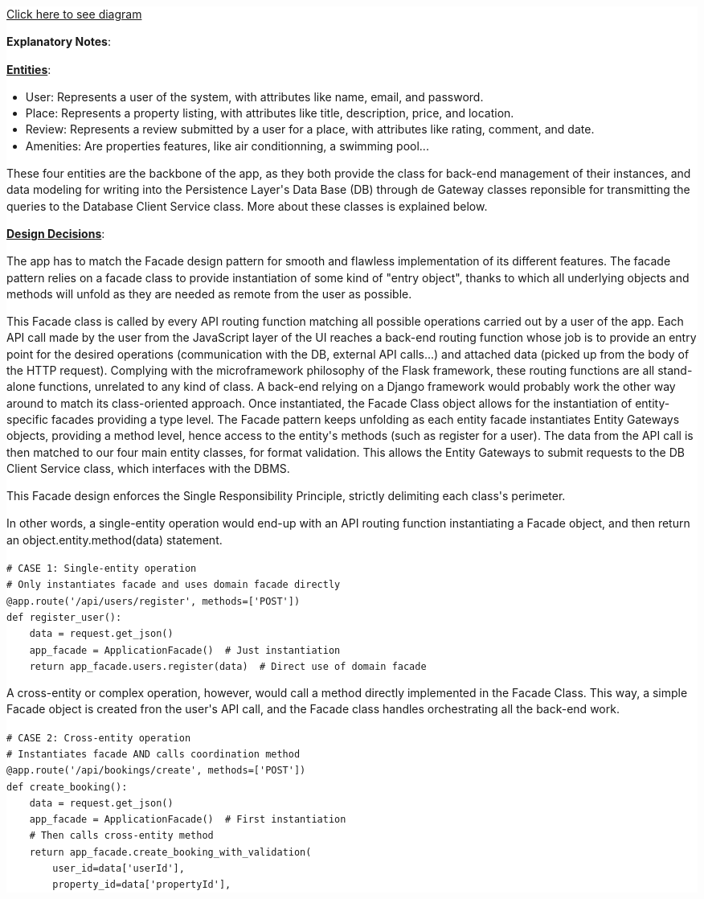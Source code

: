 [Click here to see diagram](https://app.diagrams.net/#G1es0sS85BDmLfkTrpuBMlcameV20_ycK5#%7B%22pageId%22%3A%224iQGp0F2QipZq8b3e1VB%22%7D)

**Explanatory Notes**:

 <ins>**Entities**</ins>: 

* User: Represents a user of the system, with attributes like name, email, and password. 
* Place: Represents a property listing, with attributes like title, description, price, and location. 
* Review: Represents a review submitted by a user for a place, with attributes like rating, comment, and date. 
* Amenities: Are properties features, like air conditionning, a swimming pool...

These four entities are the backbone of the app, as they both provide the class for back-end management of their instances, and data modeling for writing into the Persistence Layer's Data Base (DB) through de Gateway classes reponsible for transmitting the queries to the Database Client Service class. More about these classes is explained below.

<ins>**Design Decisions**</ins>: 

The app has to match the Facade design pattern for smooth and flawless implementation of its different features. The facade pattern relies on a facade class to provide instantiation of some kind of "entry object", thanks to which all underlying objects and methods will unfold as they are needed as remote from the user as possible.

This Facade class is called by every API routing function matching all possible operations carried out by a user of the app. Each API call made by the user from the JavaScript layer of the UI reaches a back-end routing function whose job is to provide an entry point for the desired operations (communication with the DB, external API calls...) and attached data (picked up from the body of the HTTP request). Complying with the microframework philosophy of the Flask framework, these routing functions are all stand-alone functions, unrelated to any kind of class. A back-end relying on a Django framework would probably work the other way around to match its class-oriented approach. Once instantiated, the Facade Class object allows for the instantiation of entity-specific facades providing a type level. The Facade pattern keeps unfolding as each entity facade instantiates Entity Gateways objects, providing a method level, hence access to the entity's methods (such as register for a user). The data from the API call is then matched to our four main entity classes, for format validation. This allows the Entity Gateways to submit requests to the DB Client Service class, which interfaces with the DBMS.

This Facade design enforces the Single Responsibility Principle, strictly delimiting each class's perimeter.

In other words, a single-entity operation would end-up with an API routing function instantiating a Facade object, and then return an object.entity.method(data) statement.
```
# CASE 1: Single-entity operation
# Only instantiates facade and uses domain facade directly
@app.route('/api/users/register', methods=['POST'])
def register_user():
    data = request.get_json()
    app_facade = ApplicationFacade()  # Just instantiation
    return app_facade.users.register(data)  # Direct use of domain facade
```

A cross-entity or complex operation, however, would call a method directly implemented in the Facade Class. This way, a simple Facade object is created fron the user's API call, and the Facade class handles orchestrating all the back-end work.
```
# CASE 2: Cross-entity operation
# Instantiates facade AND calls coordination method
@app.route('/api/bookings/create', methods=['POST'])
def create_booking():
    data = request.get_json()
    app_facade = ApplicationFacade()  # First instantiation
    # Then calls cross-entity method
    return app_facade.create_booking_with_validation(  
        user_id=data['userId'],
        property_id=data['propertyId'],
```
